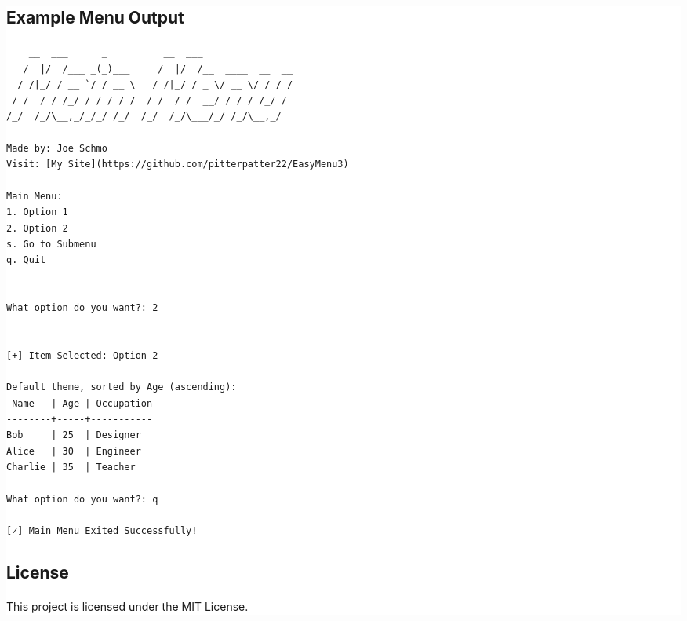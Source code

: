 
## Example Menu Output
```
    __  ___      _          __  ___                
   /  |/  /___ _(_)___     /  |/  /__  ____  __  __
  / /|_/ / __ `/ / __ \   / /|_/ / _ \/ __ \/ / / /
 / /  / / /_/ / / / / /  / /  / /  __/ / / / /_/ / 
/_/  /_/\__,_/_/_/ /_/  /_/  /_/\___/_/ /_/\__,_/  

Made by: Joe Schmo
Visit: [My Site](https://github.com/pitterpatter22/EasyMenu3)

Main Menu:
1. Option 1
2. Option 2
s. Go to Submenu
q. Quit


What option do you want?: 2


[+] Item Selected: Option 2

Default theme, sorted by Age (ascending):
 Name   | Age | Occupation
--------+-----+-----------
Bob     | 25  | Designer  
Alice   | 30  | Engineer  
Charlie | 35  | Teacher 

What option do you want?: q

[✓] Main Menu Exited Successfully!

```

## License
This project is licensed under the MIT License.

